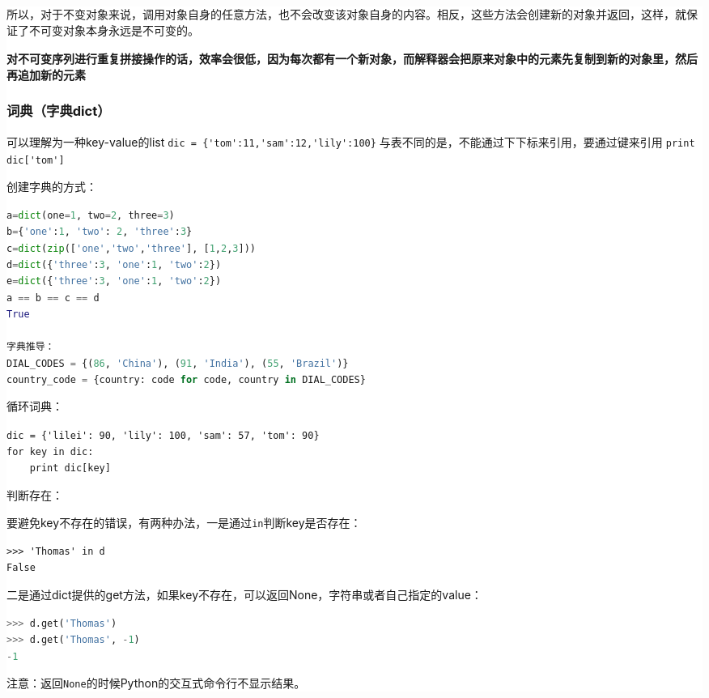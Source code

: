 所以，对于不变对象来说，调用对象自身的任意方法，也不会改变该对象自身的内容。相反，这些方法会创建新的对象并返回，这样，就保证了不可变对象本身永远是不可变的。

**对不可变序列进行重复拼接操作的话，效率会很低，因为每次都有一个新对象，而解释器会把原来对象中的元素先复制到新的对象里，然后再追加新的元素**



### 词典（字典dict）

可以理解为一种key-value的list
`dic = {'tom':11,'sam':12,'lily':100}`
与表不同的是，不能通过下下标来引用，要通过键来引用
`print dic['tom']`

创建字典的方式：

```python
a=dict(one=1, two=2, three=3)
b={'one':1, 'two': 2, 'three':3}
c=dict(zip(['one','two','three'], [1,2,3]))
d=dict({'three':3, 'one':1, 'two':2})
e=dict({'three':3, 'one':1, 'two':2})
a == b == c == d
True

字典推导：
DIAL_CODES = {(86, 'China'), (91, 'India'), (55, 'Brazil')}
country_code = {country: code for code, country in DIAL_CODES}
```



循环词典：

```
dic = {'lilei': 90, 'lily': 100, 'sam': 57, 'tom': 90}
for key in dic:
    print dic[key]

```

判断存在：

要避免key不存在的错误，有两种办法，一是通过`in`判断key是否存在：

```
>>> 'Thomas' in d
False

```

二是通过dict提供的get方法，如果key不存在，可以返回None，字符串或者自己指定的value：

```python
>>> d.get('Thomas')
>>> d.get('Thomas', -1)
-1
```

注意：返回`None`的时候Python的交互式命令行不显示结果。
